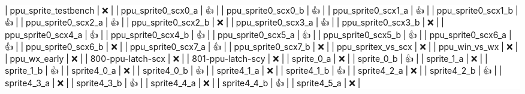 | ppu_sprite_testbench | :x: |
| ppu_sprite0_scx0_a | :+1: |
| ppu_sprite0_scx0_b | :+1: |
| ppu_sprite0_scx1_a | :+1: |
| ppu_sprite0_scx1_b | :+1: |
| ppu_sprite0_scx2_a | :+1: |
| ppu_sprite0_scx2_b | :x: |
| ppu_sprite0_scx3_a | :+1: |
| ppu_sprite0_scx3_b | :x: |
| ppu_sprite0_scx4_a | :+1: |
| ppu_sprite0_scx4_b | :+1: |
| ppu_sprite0_scx5_a | :+1: |
| ppu_sprite0_scx5_b | :+1: |
| ppu_sprite0_scx6_a | :+1: |
| ppu_sprite0_scx6_b | :x: |
| ppu_sprite0_scx7_a | :+1: |
| ppu_sprite0_scx7_b | :x: |
| ppu_spritex_vs_scx | :x: |
| ppu_win_vs_wx | :x: |
| ppu_wx_early | :x: |
| 800-ppu-latch-scx | :x: |
| 801-ppu-latch-scy | :x: |
| sprite_0_a | :x: |
| sprite_0_b | :+1: |
| sprite_1_a | :x: |
| sprite_1_b | :+1: |
| sprite4_0_a | :x: |
| sprite4_0_b | :+1: |
| sprite4_1_a | :x: |
| sprite4_1_b | :+1: |
| sprite4_2_a | :x: |
| sprite4_2_b | :+1: |
| sprite4_3_a | :x: |
| sprite4_3_b | :+1: |
| sprite4_4_a | :x: |
| sprite4_4_b | :+1: |
| sprite4_5_a | :x: |